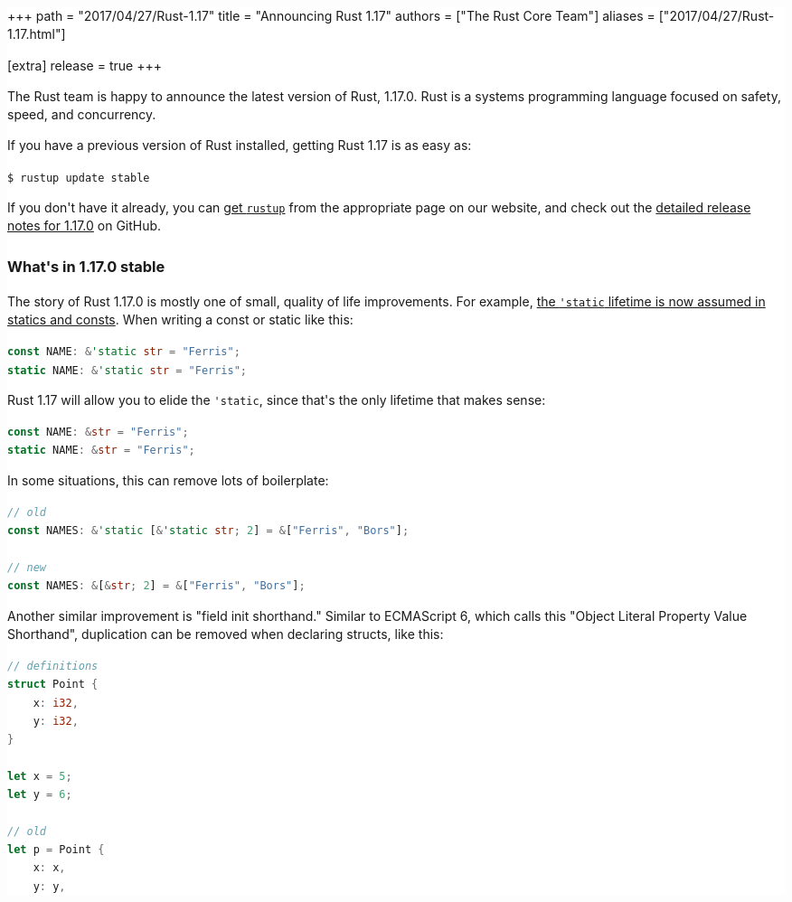 +++
path = "2017/04/27/Rust-1.17"
title = "Announcing Rust 1.17"
authors = ["The Rust Core Team"]
aliases = ["2017/04/27/Rust-1.17.html"]

[extra]
release = true
+++

The Rust team is happy to announce the latest version of Rust, 1.17.0. Rust is a
systems programming language focused on safety, speed, and concurrency.

If you have a previous version of Rust installed, getting Rust 1.17 is as easy as:

```bash
$ rustup update stable
```

If you don't have it already, you can [get `rustup`][install] from the
appropriate page on our website, and check out the [detailed release notes for
1.17.0][notes] on GitHub.

[install]: https://www.rust-lang.org/install.html
[notes]: https://github.com/rust-lang/rust/blob/master/RELEASES.md#version-1170-2017-04-27

### What's in 1.17.0 stable

The story of Rust 1.17.0 is mostly one of small, quality of life improvements. For example,
[the `'static` lifetime is now assumed in statics and consts](https://github.com/rust-lang/rust/pull/39265). When writing a const or static like this:

```rust
const NAME: &'static str = "Ferris";
static NAME: &'static str = "Ferris";
```

Rust 1.17 will allow you to elide the `'static`, since that's the only lifetime that makes
sense:

```rust
const NAME: &str = "Ferris";
static NAME: &str = "Ferris";
```

In some situations, this can remove lots of boilerplate:

```rust
// old
const NAMES: &'static [&'static str; 2] = &["Ferris", "Bors"];

// new
const NAMES: &[&str; 2] = &["Ferris", "Bors"];
```

Another similar improvement is "field init shorthand." Similar to ECMAScript 6,
which calls this "Object Literal Property Value Shorthand", duplication can be
removed when declaring structs, like this:

```rust
// definitions
struct Point {
    x: i32,
    y: i32,
}

let x = 5;
let y = 6;

// old
let p = Point {
    x: x,
    y: y,
```

[`Arc::from_raw`]: https://doc.rust-lang.org/std/sync/struct.Arc.html#method.from_raw
[`Arc::into_raw`]: https://doc.rust-lang.org/std/sync/struct.Arc.html#method.into_raw
[`Arc::ptr_eq`]: https://doc.rust-lang.org/std/sync/struct.Arc.html#method.ptr_eq
[`BTreeMap::range_mut`]: https://doc.rust-lang.org/std/collections/btree_map/struct.BTreeMap.html#method.range_mut
[`BTreeMap::range`]: https://doc.rust-lang.org/std/collections/btree_map/struct.BTreeMap.html#method.range
[`Cell::into_inner`]: https://doc.rust-lang.org/std/cell/struct.Cell.html#method.into_inner
[`Cell::replace`]: https://doc.rust-lang.org/std/cell/struct.Cell.html#method.replace
[`Cell::swap`]: https://doc.rust-lang.org/std/cell/struct.Cell.html#method.swap
[`Cell::take`]: https://doc.rust-lang.org/std/cell/struct.Cell.html#method.take
[`Ordering::then_with`]: https://doc.rust-lang.org/std/cmp/enum.Ordering.html#method.then_with
[`Ordering::then`]: https://doc.rust-lang.org/std/cmp/enum.Ordering.html#method.then
[`Rc::from_raw`]: https://doc.rust-lang.org/std/rc/struct.Rc.html#method.from_raw
[`Rc::into_raw`]: https://doc.rust-lang.org/std/rc/struct.Rc.html#method.into_raw
[`Rc::ptr_eq`]: https://doc.rust-lang.org/std/rc/struct.Rc.html#method.ptr_eq
[`Result::expect_err`]: https://doc.rust-lang.org/std/result/enum.Result.html#method.expect_err
[`collections::Bound`]: https://doc.rust-lang.org/std/collections/enum.Bound.html
[`process::abort`]: https://doc.rust-lang.org/std/process/fn.abort.html
[`ptr::read_unaligned`]: https://doc.rust-lang.org/std/ptr/fn.read_unaligned.html
[`ptr::write_unaligned`]: https://doc.rust-lang.org/std/ptr/fn.write_unaligned.html